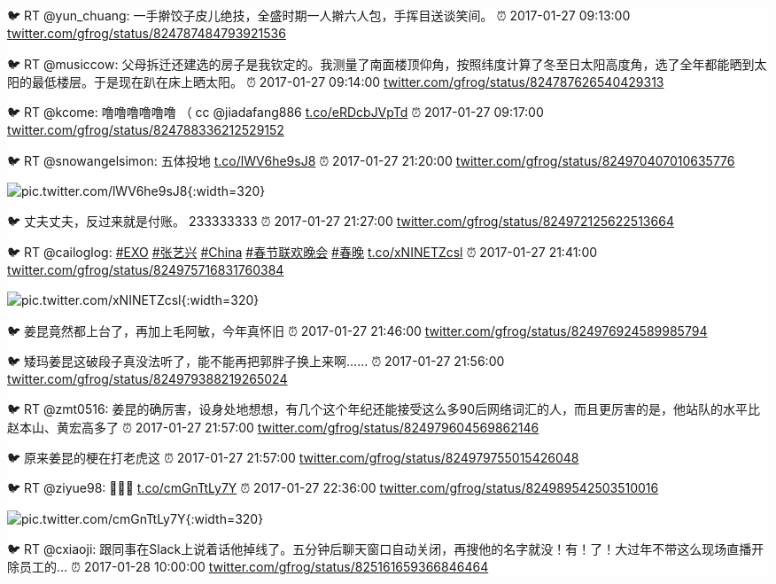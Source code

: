 🐦 RT @yun_chuang: 一手擀饺子皮儿绝技，全盛时期一人擀六人包，手挥目送谈笑间。
⏰ 2017-01-27 09:13:00
[twitter.com/gfrog/status/824787484793921536](http://twitter.com/gfrog/status/824787484793921536)

🐦 RT @musiccow: 父母拆迁还建选的房子是我钦定的。我测量了南面楼顶仰角，按照纬度计算了冬至日太阳高度角，选了全年都能晒到太阳的最低楼层。于是现在趴在床上晒太阳。
⏰ 2017-01-27 09:14:00
[twitter.com/gfrog/status/824787626540429313](http://twitter.com/gfrog/status/824787626540429313)

🐦 RT @kcome: 噜噜噜噜噜噜 （ cc @jiadafang886 [t.co/eRDcbJVpTd](https://twitter.com/tina_heenim?protected_redirect=true)
⏰ 2017-01-27 09:17:00
[twitter.com/gfrog/status/824788336212529152](http://twitter.com/gfrog/status/824788336212529152)

🐦 RT @snowangelsimon: 五体投地 [t.co/lWV6he9sJ8](https://twitter.com/LoytusSimon/status/824964210987667457)
⏰ 2017-01-27 21:20:00
[twitter.com/gfrog/status/824970407010635776](http://twitter.com/gfrog/status/824970407010635776)

![pic.twitter.com/lWV6he9sJ8](https://pbs.twimg.com/media/C3LckbdUcAEAJrp.jpg){:width=320}

🐦 丈夫丈夫，反过来就是付账。 233333333
⏰ 2017-01-27 21:27:00
[twitter.com/gfrog/status/824972125622513664](http://twitter.com/gfrog/status/824972125622513664)

🐦 RT @cailoglog: [#EXO](https://twitter.com/hashtag/EXO?src=hash) [#张艺兴](https://twitter.com/hashtag/张艺兴?src=hash) [#China](https://twitter.com/hashtag/China?src=hash) [#春节联欢晚会](https://twitter.com/hashtag/春节联欢晚会?src=hash) [#春晚](https://twitter.com/hashtag/春晚?src=hash) [t.co/xNINETZcsl](https://twitter.com/cailoglog/status/824972070077370368/photo/1)
⏰ 2017-01-27 21:41:00
[twitter.com/gfrog/status/824975716831760384](http://twitter.com/gfrog/status/824975716831760384)

![pic.twitter.com/xNINETZcsl](https://pbs.twimg.com/media/C3Ljt1OUMAE_gs_.jpg){:width=320}

🐦 姜昆竟然都上台了，再加上毛阿敏，今年真怀旧
⏰ 2017-01-27 21:46:00
[twitter.com/gfrog/status/824976924589985794](http://twitter.com/gfrog/status/824976924589985794)

🐦 矮玛姜昆这破段子真没法听了，能不能再把郭胖子换上来啊……
⏰ 2017-01-27 21:56:00
[twitter.com/gfrog/status/824979388219265024](http://twitter.com/gfrog/status/824979388219265024)

🐦 RT @zmt0516: 姜昆的确厉害，设身处地想想，有几个这个年纪还能接受这么多90后网络词汇的人，而且更厉害的是，他站队的水平比赵本山、黄宏高多了
⏰ 2017-01-27 21:57:00
[twitter.com/gfrog/status/824979604569862146](http://twitter.com/gfrog/status/824979604569862146)

🐦 原来姜昆的梗在打老虎这
⏰ 2017-01-27 21:57:00
[twitter.com/gfrog/status/824979755015426048](http://twitter.com/gfrog/status/824979755015426048)

🐦 RT @ziyue98: 🌚🌚🌚 [t.co/cmGnTtLy7Y](https://twitter.com/ziyue98/status/824984132610461698/photo/1)
⏰ 2017-01-27 22:36:00
[twitter.com/gfrog/status/824989542503510016](http://twitter.com/gfrog/status/824989542503510016)

![pic.twitter.com/cmGnTtLy7Y](https://pbs.twimg.com/media/C3Lur07UoAElEbE.jpg){:width=320}

🐦 RT @cxiaoji: 跟同事在Slack上说着话他掉线了。五分钟后聊天窗口自动关闭，再搜他的名字就没！有！了！大过年不带这么现场直播开除员工的…
⏰ 2017-01-28 10:00:00
[twitter.com/gfrog/status/825161659366846464](http://twitter.com/gfrog/status/825161659366846464)
